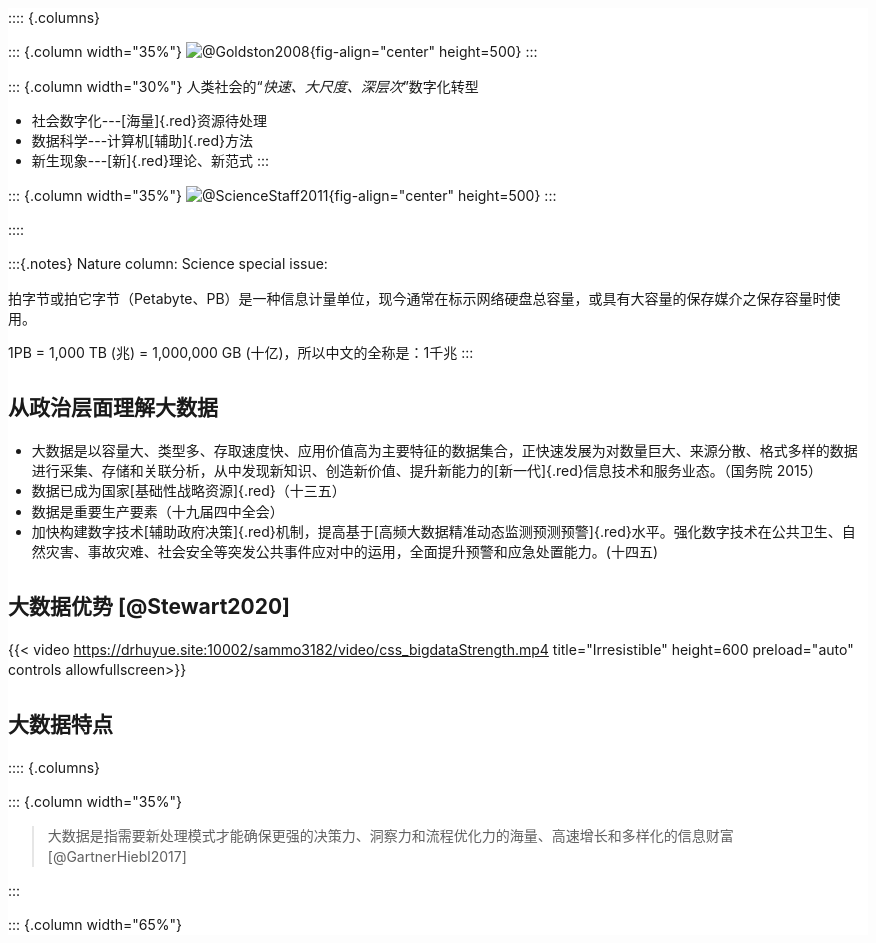 :::: {.columns}

::: {.column width="35%"}
![@Goldston2008](https://drhuyue.site:10002/sammo3182/figure/css_natureBD.png){fig-align="center" height=500}
:::

::: {.column width="30%"}
人类社会的“*快速、大尺度、深层次*”数字化转型

- 社会数字化---[海量]{.red}资源待处理
- 数据科学---计算机[辅助]{.red}方法
- 新生现象---[新]{.red}理论、新范式
:::

::: {.column width="35%"}
![@ScienceStaff2011](https://drhuyue.site:10002/sammo3182/figure/css_scienceBD.jpg){fig-align="center" height=500}
:::

::::

:::{.notes}
Nature column: 
Science special issue: 

拍字节或拍它字节（Petabyte、PB）是一种信息计量单位，现今通常在标示网络硬盘总容量，或具有大容量的保存媒介之保存容量时使用。

1PB = 1,000 TB (兆) = 1,000,000 GB (十亿)，所以中文的全称是：1千兆
:::

## 从政治层面理解大数据

- 大数据是以容量大、类型多、存取速度快、应用价值高为主要特征的数据集合，正快速发展为对数量巨大、来源分散、格式多样的数据进行采集、存储和关联分析，从中发现新知识、创造新价值、提升新能力的[新一代]{.red}信息技术和服务业态。（国务院 2015）
- 数据已成为国家[基础性战略资源]{.red}（十三五）
- 数据是重要生产要素（十九届四中全会）
- 加快构建数字技术[辅助政府决策]{.red}机制，提高基于[高频大数据精准动态监测预测预警]{.red}水平。强化数字技术在公共卫生、自然灾害、事故灾难、社会安全等突发公共事件应对中的运用，全面提升预警和应急处置能力。(十四五)

## 大数据优势 [@Stewart2020]

{{< video https://drhuyue.site:10002/sammo3182/video/css_bigdataStrength.mp4 title="Irresistible" height=600 preload="auto" controls allowfullscreen>}}


## 大数据特点

:::: {.columns}

::: {.column width="35%"}

> 大数据是指需要新处理模式才能确保更强的决策力、洞察力和流程优化力的海量、高速增长和多样化的信息财富 [@GartnerHiebl2017]

:::

::: {.column width="65%"}
